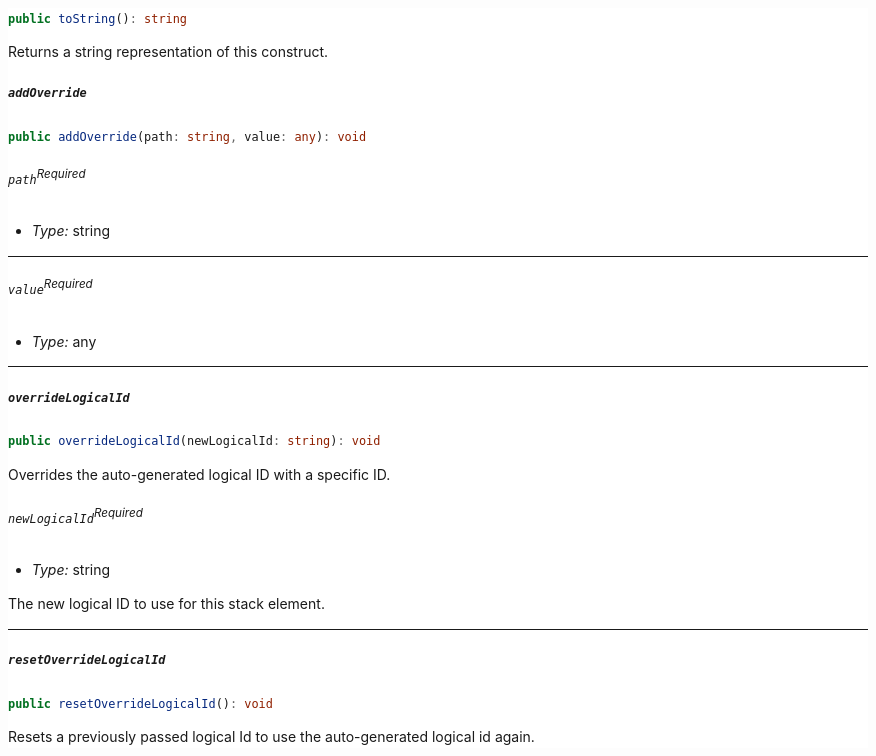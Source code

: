 ```typescript
public toString(): string
```

Returns a string representation of this construct.

##### `addOverride` <a name="addOverride" id="@cdktf/provider-ionoscloud.dataIonoscloudLan.DataIonoscloudLan.addOverride"></a>

```typescript
public addOverride(path: string, value: any): void
```

###### `path`<sup>Required</sup> <a name="path" id="@cdktf/provider-ionoscloud.dataIonoscloudLan.DataIonoscloudLan.addOverride.parameter.path"></a>

- *Type:* string

---

###### `value`<sup>Required</sup> <a name="value" id="@cdktf/provider-ionoscloud.dataIonoscloudLan.DataIonoscloudLan.addOverride.parameter.value"></a>

- *Type:* any

---

##### `overrideLogicalId` <a name="overrideLogicalId" id="@cdktf/provider-ionoscloud.dataIonoscloudLan.DataIonoscloudLan.overrideLogicalId"></a>

```typescript
public overrideLogicalId(newLogicalId: string): void
```

Overrides the auto-generated logical ID with a specific ID.

###### `newLogicalId`<sup>Required</sup> <a name="newLogicalId" id="@cdktf/provider-ionoscloud.dataIonoscloudLan.DataIonoscloudLan.overrideLogicalId.parameter.newLogicalId"></a>

- *Type:* string

The new logical ID to use for this stack element.

---

##### `resetOverrideLogicalId` <a name="resetOverrideLogicalId" id="@cdktf/provider-ionoscloud.dataIonoscloudLan.DataIonoscloudLan.resetOverrideLogicalId"></a>

```typescript
public resetOverrideLogicalId(): void
```

Resets a previously passed logical Id to use the auto-generated logical id again.
